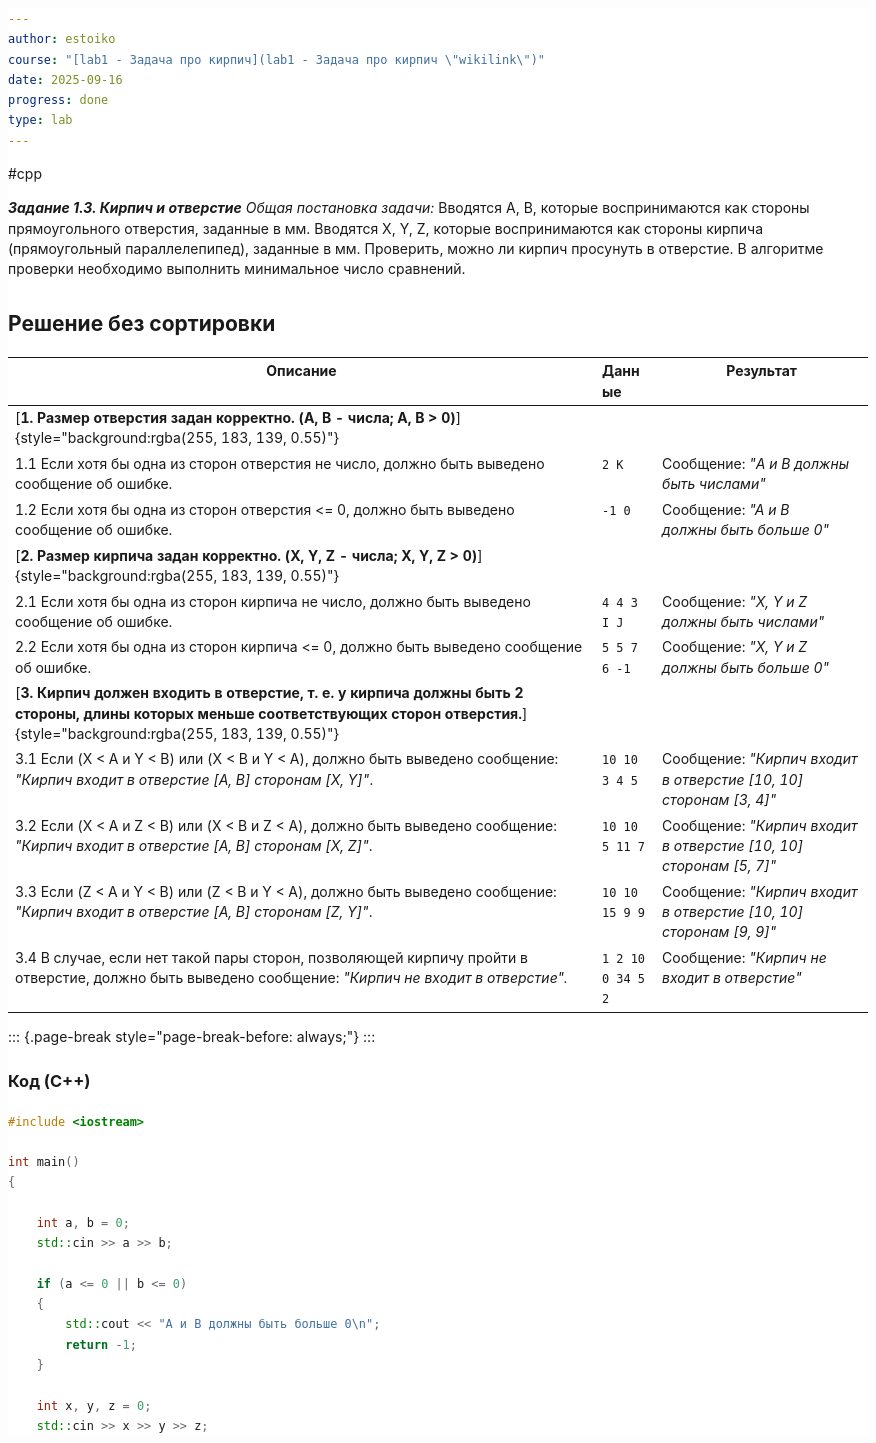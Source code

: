 ```yaml
---
author: estoiko
course: "[lab1 - Задача про кирпич](lab1 - Задача про кирпич \"wikilink\")"
date: 2025-09-16
progress: done
type: lab
---
```


\#cpp

***Задание 1.3. Кирпич и отверстие***
*Общая постановка задачи:*
Вводятся A, B, которые воспринимаются как стороны прямоугольного отверстия, заданные в мм. Вводятся X, Y, Z, которые воспринимаются как стороны кирпича (прямоугольный параллелепипед), заданные в мм. Проверить, можно ли кирпич просунуть в отверстие. В алгоритме проверки необходимо выполнить минимальное число сравнений.

## Решение без сортировки

| Описание | Данные | Результат |
|----|:---|----|
| [**1. Размер отверстия задан корректно. (A, B - числа; A, B \> 0)**]{style="background:rgba(255, 183, 139, 0.55)"} |  |  |
| 1.1 Если хотя бы одна из сторон отверстия не число, должно быть выведено сообщение об ошибке. | `2 K` | Сообщение: *"A и B должны быть числами"* |
| 1.2 Если хотя бы одна из сторон отверстия \<= 0, должно быть выведено сообщение об ошибке. | `-1 0` | Сообщение: *"А и B должны быть больше 0"* |
| [**2. Размер кирпича задан корректно. (X, Y, Z - числа; X, Y, Z \> 0)**]{style="background:rgba(255, 183, 139, 0.55)"} |  |  |
| 2.1 Если хотя бы одна из сторон кирпича не число, должно быть выведено сообщение об ошибке. | `4 4 3 I J` | Сообщение: *"X, Y и Z должны быть числами"* |
| 2.2 Если хотя бы одна из сторон кирпича \<= 0, должно быть выведено сообщение об ошибке. | `5 5 7 6 -1` | Сообщение: *"X, Y и Z должны быть больше 0"* |
| [**3. Кирпич должен входить в отверстие, т. е. у кирпича должны быть 2 стороны, длины которых меньше соответствующих сторон отверстия.**]{style="background:rgba(255, 183, 139, 0.55)"} |  |  |
| 3.1 Если (X \< A и Y \< B) или (X \< B и Y \< A), должно быть выведено сообщение: *"Кирпич входит в отверстие \[A, B\] сторонам \[X, Y\]"*. | `10 10 3 4 5` | Cообщение: *"Кирпич входит в отверстие \[10, 10\] сторонам \[3, 4\]"* |
| 3.2 Если (X \< A и Z \< B) или (X \< B и Z \< A), должно быть выведено сообщение: *"Кирпич входит в отверстие \[A, B\] сторонам \[X, Z\]"*. | `10 10 5 11 7` | Cообщение: *"Кирпич входит в отверстие \[10, 10\] сторонам \[5, 7\]"* |
| 3.3 Если (Z \< A и Y \< B) или (Z \< B и Y \< A), должно быть выведено сообщение: *"Кирпич входит в отверстие \[A, B\] сторонам \[Z, Y\]"*. | `10 10 15 9 9` | Cообщение: *"Кирпич входит в отверстие \[10, 10\] сторонам \[9, 9\]"* |
| 3.4 В случае, если нет такой пары сторон, позволяющей кирпичу пройти в отверстие, должно быть выведено сообщение: *"Кирпич не входит в отверстие".* | `1 2 100 34 52` | Cообщение: *"Кирпич не входит в отверстие"* |

::: {.page-break style="page-break-before: always;"}
:::

### Код (C++)

``` cpp
#include <iostream>

int main()
{

    int a, b = 0;
    std::cin >> a >> b;
    
    if (a <= 0 || b <= 0)
    {
        std::cout << "А и B должны быть больше 0\n";
        return -1;
    }
    
    int x, y, z = 0;
    std::cin >> x >> y >> z;
```